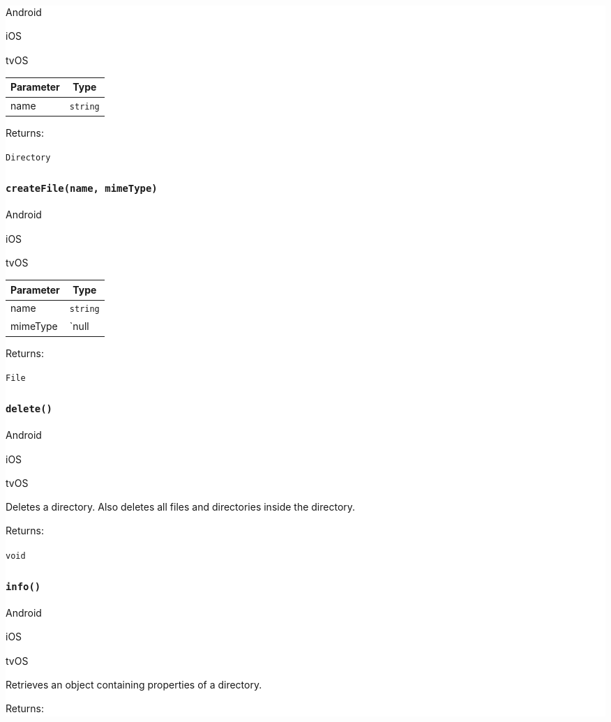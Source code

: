 Android

iOS

tvOS

Parameter| Type  
---|---  
name| `string`  
  
  

Returns:

`Directory`

### `createFile(name, mimeType)`

Android

iOS

tvOS

Parameter| Type  
---|---  
name| `string`  
mimeType| `null | string`  
  
  

Returns:

`File`

### `delete()`

Android

iOS

tvOS

Deletes a directory. Also deletes all files and directories inside the
directory.

Returns:

`void`

### `info()`

Android

iOS

tvOS

Retrieves an object containing properties of a directory.

Returns:
